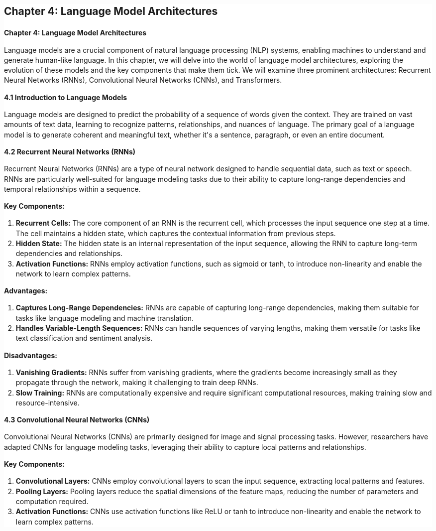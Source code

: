 ## Chapter 4: Language Model Architectures
**Chapter 4: Language Model Architectures**

Language models are a crucial component of natural language processing (NLP) systems, enabling machines to understand and generate human-like language. In this chapter, we will delve into the world of language model architectures, exploring the evolution of these models and the key components that make them tick. We will examine three prominent architectures: Recurrent Neural Networks (RNNs), Convolutional Neural Networks (CNNs), and Transformers.

**4.1 Introduction to Language Models**

Language models are designed to predict the probability of a sequence of words given the context. They are trained on vast amounts of text data, learning to recognize patterns, relationships, and nuances of language. The primary goal of a language model is to generate coherent and meaningful text, whether it's a sentence, paragraph, or even an entire document.

**4.2 Recurrent Neural Networks (RNNs)**

Recurrent Neural Networks (RNNs) are a type of neural network designed to handle sequential data, such as text or speech. RNNs are particularly well-suited for language modeling tasks due to their ability to capture long-range dependencies and temporal relationships within a sequence.

**Key Components:**

1. **Recurrent Cells:** The core component of an RNN is the recurrent cell, which processes the input sequence one step at a time. The cell maintains a hidden state, which captures the contextual information from previous steps.
2. **Hidden State:** The hidden state is an internal representation of the input sequence, allowing the RNN to capture long-term dependencies and relationships.
3. **Activation Functions:** RNNs employ activation functions, such as sigmoid or tanh, to introduce non-linearity and enable the network to learn complex patterns.

**Advantages:**

1. **Captures Long-Range Dependencies:** RNNs are capable of capturing long-range dependencies, making them suitable for tasks like language modeling and machine translation.
2. **Handles Variable-Length Sequences:** RNNs can handle sequences of varying lengths, making them versatile for tasks like text classification and sentiment analysis.

**Disadvantages:**

1. **Vanishing Gradients:** RNNs suffer from vanishing gradients, where the gradients become increasingly small as they propagate through the network, making it challenging to train deep RNNs.
2. **Slow Training:** RNNs are computationally expensive and require significant computational resources, making training slow and resource-intensive.

**4.3 Convolutional Neural Networks (CNNs)**

Convolutional Neural Networks (CNNs) are primarily designed for image and signal processing tasks. However, researchers have adapted CNNs for language modeling tasks, leveraging their ability to capture local patterns and relationships.

**Key Components:**

1. **Convolutional Layers:** CNNs employ convolutional layers to scan the input sequence, extracting local patterns and features.
2. **Pooling Layers:** Pooling layers reduce the spatial dimensions of the feature maps, reducing the number of parameters and computation required.
3. **Activation Functions:** CNNs use activation functions like ReLU or tanh to introduce non-linearity and enable the network to learn complex patterns.
